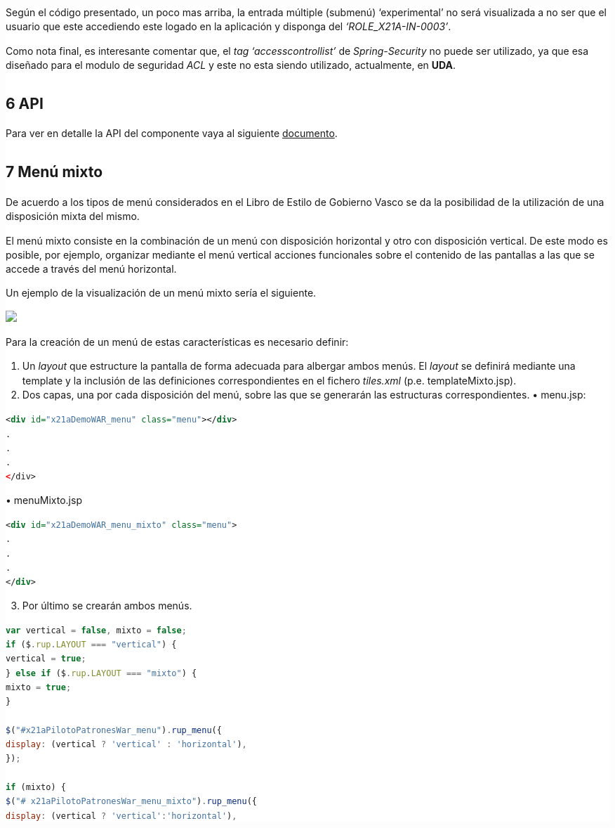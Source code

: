 Según el código presentado, un poco mas arriba, la entrada múltiple (submenú) ‘experimental’ no será visualizada a no ser que el usuario que este accediendo este logado en la aplicación y disponga del *‘ROLE_X21A-IN-0003’*.

Como nota final, es interesante comentar que, el *tag* *‘accesscontrollist’* de *Spring-Security* no puede ser utilizado, ya que esa diseñado para el modulo de seguridad *ACL* y este no esta siendo utilizado, actualmente, en **UDA**.

<a id="api"></a>
## 6	 API
Para ver en detalle la API del componente vaya al siguiente [documento](../api/rup.menu.md).

<a id="mixto"></a>
## 7	Menú mixto

De acuerdo a los tipos de menú considerados en el Libro de Estilo de Gobierno Vasco se da la posibilidad de la utilización de una disposición mixta del mismo.

El menú mixto consiste en la combinación de un menú con disposición horizontal y otro con disposición vertical. De este modo es posible, por ejemplo, organizar mediante el menú vertical acciones funcionales sobre el contenido de las pantallas a las que se accede a través del menú horizontal.

Un ejemplo de la visualización de un menú mixto sería el siguiente.

![](img/rup.menu_7.png)



Para la creación de un menú de estas características es necesario definir:
1.	Un *layout* que estructure la pantalla de forma adecuada para albergar ambos menús. El *layout* se definirá mediante una template y la inclusión de las definiciones correspondientes en el fichero *tiles.xml* (p.e. templateMixto.jsp).
2.	Dos capas, una por cada disposición del menú, sobre las que se generarán las estructuras correspondientes.
•	menu.jsp:
```xml
<div id="x21aDemoWAR_menu" class="menu"></div>
.
.
.
</div>
```
•	menuMixto.jsp
```xml
<div id="x21aDemoWAR_menu_mixto" class="menu">
.
.
.
</div>
```
3.	Por último se crearán ambos menús.

```javascript
var vertical = false, mixto = false;
if ($.rup.LAYOUT === "vertical") {
vertical = true;
} else if ($.rup.LAYOUT === "mixto") {
mixto = true;
}

$("#x21aPilotoPatronesWar_menu").rup_menu({
display: (vertical ? 'vertical' : 'horizontal'),
});

if (mixto) {
$("# x21aPilotoPatronesWar_menu_mixto").rup_menu({
display: (vertical ? 'vertical':'horizontal'),
```